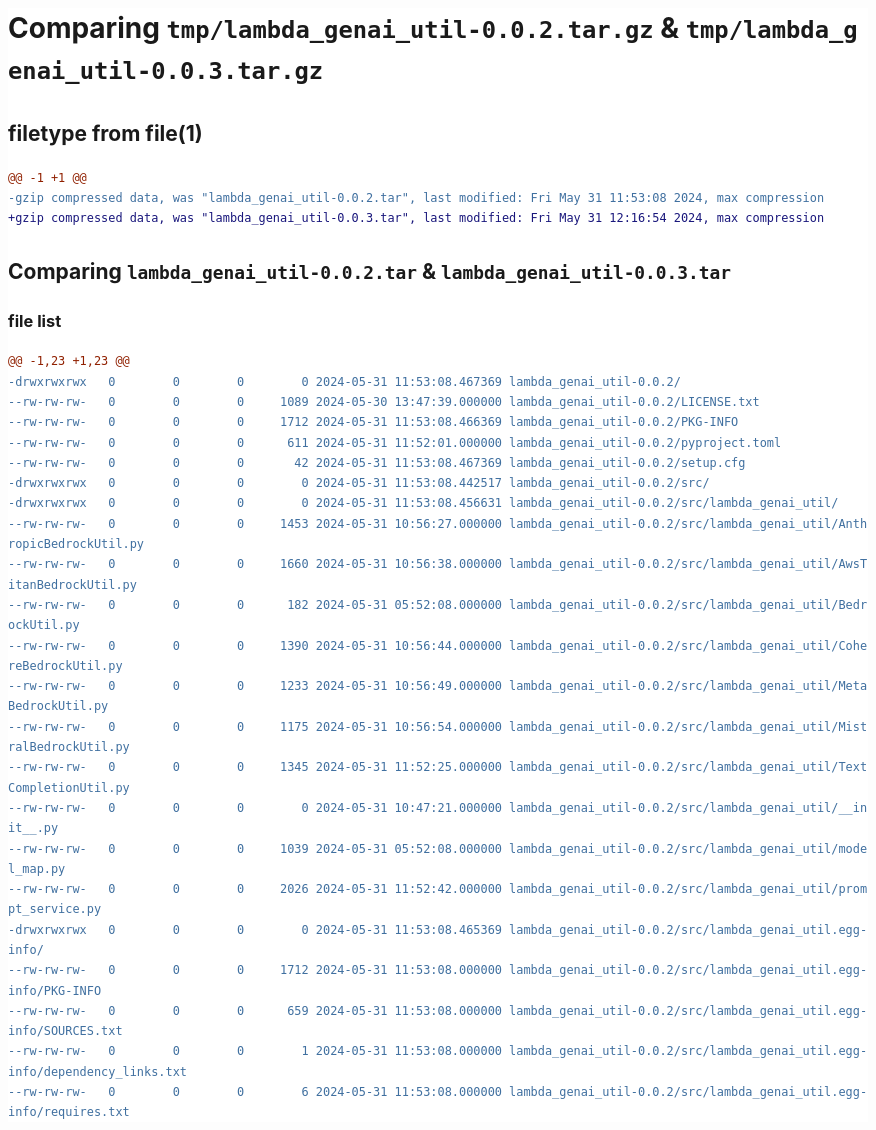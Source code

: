 # Comparing `tmp/lambda_genai_util-0.0.2.tar.gz` & `tmp/lambda_genai_util-0.0.3.tar.gz`

## filetype from file(1)

```diff
@@ -1 +1 @@
-gzip compressed data, was "lambda_genai_util-0.0.2.tar", last modified: Fri May 31 11:53:08 2024, max compression
+gzip compressed data, was "lambda_genai_util-0.0.3.tar", last modified: Fri May 31 12:16:54 2024, max compression
```

## Comparing `lambda_genai_util-0.0.2.tar` & `lambda_genai_util-0.0.3.tar`

### file list

```diff
@@ -1,23 +1,23 @@
-drwxrwxrwx   0        0        0        0 2024-05-31 11:53:08.467369 lambda_genai_util-0.0.2/
--rw-rw-rw-   0        0        0     1089 2024-05-30 13:47:39.000000 lambda_genai_util-0.0.2/LICENSE.txt
--rw-rw-rw-   0        0        0     1712 2024-05-31 11:53:08.466369 lambda_genai_util-0.0.2/PKG-INFO
--rw-rw-rw-   0        0        0      611 2024-05-31 11:52:01.000000 lambda_genai_util-0.0.2/pyproject.toml
--rw-rw-rw-   0        0        0       42 2024-05-31 11:53:08.467369 lambda_genai_util-0.0.2/setup.cfg
-drwxrwxrwx   0        0        0        0 2024-05-31 11:53:08.442517 lambda_genai_util-0.0.2/src/
-drwxrwxrwx   0        0        0        0 2024-05-31 11:53:08.456631 lambda_genai_util-0.0.2/src/lambda_genai_util/
--rw-rw-rw-   0        0        0     1453 2024-05-31 10:56:27.000000 lambda_genai_util-0.0.2/src/lambda_genai_util/AnthropicBedrockUtil.py
--rw-rw-rw-   0        0        0     1660 2024-05-31 10:56:38.000000 lambda_genai_util-0.0.2/src/lambda_genai_util/AwsTitanBedrockUtil.py
--rw-rw-rw-   0        0        0      182 2024-05-31 05:52:08.000000 lambda_genai_util-0.0.2/src/lambda_genai_util/BedrockUtil.py
--rw-rw-rw-   0        0        0     1390 2024-05-31 10:56:44.000000 lambda_genai_util-0.0.2/src/lambda_genai_util/CohereBedrockUtil.py
--rw-rw-rw-   0        0        0     1233 2024-05-31 10:56:49.000000 lambda_genai_util-0.0.2/src/lambda_genai_util/MetaBedrockUtil.py
--rw-rw-rw-   0        0        0     1175 2024-05-31 10:56:54.000000 lambda_genai_util-0.0.2/src/lambda_genai_util/MistralBedrockUtil.py
--rw-rw-rw-   0        0        0     1345 2024-05-31 11:52:25.000000 lambda_genai_util-0.0.2/src/lambda_genai_util/TextCompletionUtil.py
--rw-rw-rw-   0        0        0        0 2024-05-31 10:47:21.000000 lambda_genai_util-0.0.2/src/lambda_genai_util/__init__.py
--rw-rw-rw-   0        0        0     1039 2024-05-31 05:52:08.000000 lambda_genai_util-0.0.2/src/lambda_genai_util/model_map.py
--rw-rw-rw-   0        0        0     2026 2024-05-31 11:52:42.000000 lambda_genai_util-0.0.2/src/lambda_genai_util/prompt_service.py
-drwxrwxrwx   0        0        0        0 2024-05-31 11:53:08.465369 lambda_genai_util-0.0.2/src/lambda_genai_util.egg-info/
--rw-rw-rw-   0        0        0     1712 2024-05-31 11:53:08.000000 lambda_genai_util-0.0.2/src/lambda_genai_util.egg-info/PKG-INFO
--rw-rw-rw-   0        0        0      659 2024-05-31 11:53:08.000000 lambda_genai_util-0.0.2/src/lambda_genai_util.egg-info/SOURCES.txt
--rw-rw-rw-   0        0        0        1 2024-05-31 11:53:08.000000 lambda_genai_util-0.0.2/src/lambda_genai_util.egg-info/dependency_links.txt
--rw-rw-rw-   0        0        0        6 2024-05-31 11:53:08.000000 lambda_genai_util-0.0.2/src/lambda_genai_util.egg-info/requires.txt
```